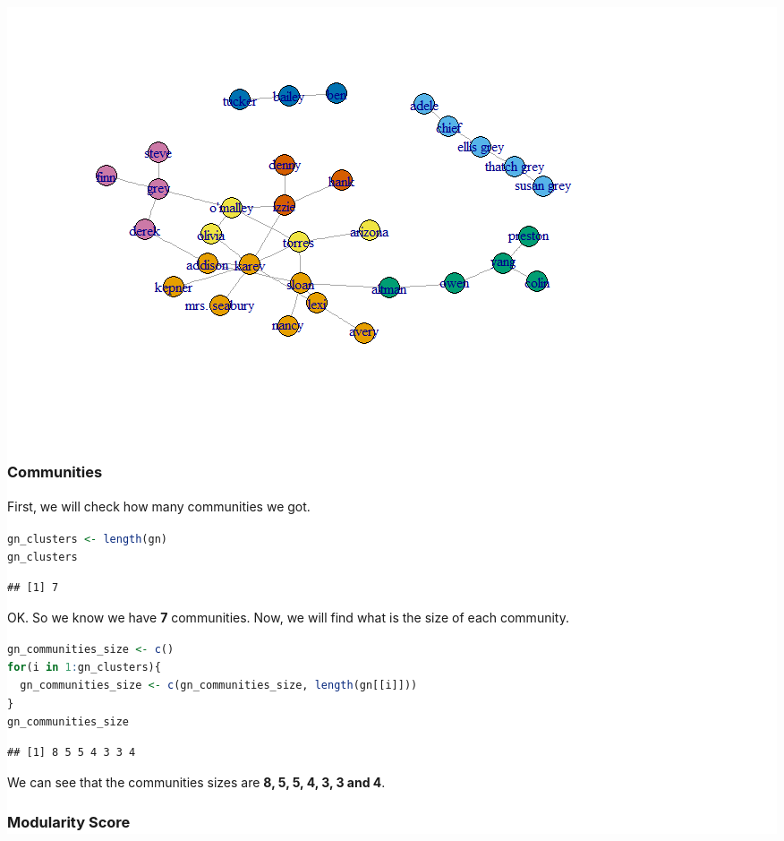 ![](ex3_files/figure-markdown_github/unnamed-chunk-8-1.png)

### Communities

First, we will check how many communities we got.

``` r
gn_clusters <- length(gn)
gn_clusters
```

    ## [1] 7

OK. So we know we have **7** communities. Now, we will find what is the size of each community.

``` r
gn_communities_size <- c()
for(i in 1:gn_clusters){
  gn_communities_size <- c(gn_communities_size, length(gn[[i]]))
}
gn_communities_size
```

    ## [1] 8 5 5 4 3 3 4

We can see that the communities sizes are **8, 5, 5, 4, 3, 3 and 4**.

### Modularity Score
